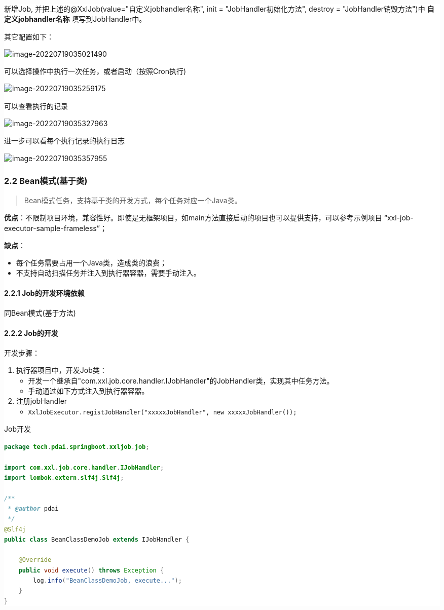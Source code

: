 新增Job, 并把上述的@XxlJob(value="自定义jobhandler名称", init = "JobHandler初始化方法", destroy = "JobHandler销毁方法")中 **自定义jobhandler名称** 填写到JobHandler中。

其它配置如下：

![image-20220719035021490](https://abelsun-1256449468.cos.ap-beijing.myqcloud.com/image/image-20220719035021490.png)

可以选择操作中执行一次任务，或者启动（按照Cron执行)

<img src="https://zszblog.oss-cn-beijing.aliyuncs.com/zszblog/image-20220719035259175.png" alt="image-20220719035259175"  />

可以查看执行的记录

![image-20220719035327963](https://abelsun-1256449468.cos.ap-beijing.myqcloud.com/image/image-20220719035327963.png)

进一步可以看每个执行记录的执行日志

![image-20220719035357955](https://abelsun-1256449468.cos.ap-beijing.myqcloud.com/image/image-20220719035357955.png)

### 2.2 Bean模式(基于类)

> Bean模式任务，支持基于类的开发方式，每个任务对应一个Java类。

**优点**：不限制项目环境，兼容性好。即使是无框架项目，如main方法直接启动的项目也可以提供支持，可以参考示例项目 “xxl-job-executor-sample-frameless”；

**缺点**：

- 每个任务需要占用一个Java类，造成类的浪费；
- 不支持自动扫描任务并注入到执行器容器，需要手动注入。

#### 2.2.1 Job的开发环境依赖

同Bean模式(基于方法)

#### 2.2.2 Job的开发

开发步骤：

1. 执行器项目中，开发Job类：
   - 开发一个继承自"com.xxl.job.core.handler.IJobHandler"的JobHandler类，实现其中任务方法。
   - 手动通过如下方式注入到执行器容器。
2. 注册jobHandler
   - `XxlJobExecutor.registJobHandler("xxxxxJobHandler", new xxxxxJobHandler());`

Job开发

```java
package tech.pdai.springboot.xxljob.job;

import com.xxl.job.core.handler.IJobHandler;
import lombok.extern.slf4j.Slf4j;

/**
 * @author pdai
 */
@Slf4j
public class BeanClassDemoJob extends IJobHandler {

    @Override
    public void execute() throws Exception {
        log.info("BeanClassDemoJob, execute...");
    }
}
```
